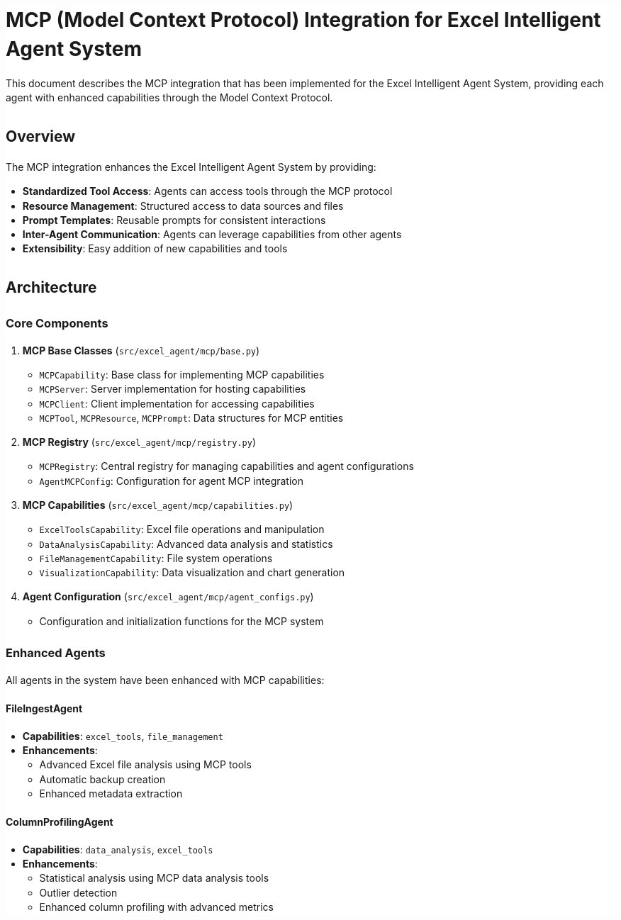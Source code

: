 # MCP (Model Context Protocol) Integration for Excel Intelligent Agent System

This document describes the MCP integration that has been implemented for the Excel Intelligent Agent System, providing each agent with enhanced capabilities through the Model Context Protocol.

## Overview

The MCP integration enhances the Excel Intelligent Agent System by providing:

- **Standardized Tool Access**: Agents can access tools through the MCP protocol
- **Resource Management**: Structured access to data sources and files
- **Prompt Templates**: Reusable prompts for consistent interactions
- **Inter-Agent Communication**: Agents can leverage capabilities from other agents
- **Extensibility**: Easy addition of new capabilities and tools

## Architecture

### Core Components

1. **MCP Base Classes** (`src/excel_agent/mcp/base.py`)
   - `MCPCapability`: Base class for implementing MCP capabilities
   - `MCPServer`: Server implementation for hosting capabilities
   - `MCPClient`: Client implementation for accessing capabilities
   - `MCPTool`, `MCPResource`, `MCPPrompt`: Data structures for MCP entities

2. **MCP Registry** (`src/excel_agent/mcp/registry.py`)
   - `MCPRegistry`: Central registry for managing capabilities and agent configurations
   - `AgentMCPConfig`: Configuration for agent MCP integration

3. **MCP Capabilities** (`src/excel_agent/mcp/capabilities.py`)
   - `ExcelToolsCapability`: Excel file operations and manipulation
   - `DataAnalysisCapability`: Advanced data analysis and statistics
   - `FileManagementCapability`: File system operations
   - `VisualizationCapability`: Data visualization and chart generation

4. **Agent Configuration** (`src/excel_agent/mcp/agent_configs.py`)
   - Configuration and initialization functions for the MCP system

### Enhanced Agents

All agents in the system have been enhanced with MCP capabilities:

#### FileIngestAgent
- **Capabilities**: `excel_tools`, `file_management`
- **Enhancements**: 
  - Advanced Excel file analysis using MCP tools
  - Automatic backup creation
  - Enhanced metadata extraction

#### ColumnProfilingAgent
- **Capabilities**: `data_analysis`, `excel_tools`
- **Enhancements**:
  - Statistical analysis using MCP data analysis tools
  - Outlier detection
  - Enhanced column profiling with advanced metrics
